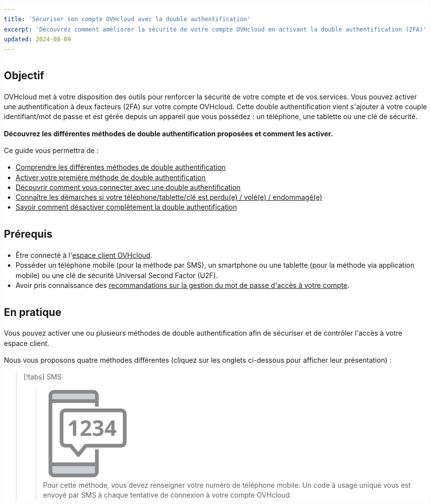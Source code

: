 ```yaml
---
title: 'Sécuriser son compte OVHcloud avec la double authentification'
excerpt: 'Découvrez comment améliorer la sécurité de votre compte OVHcloud en activant la double authentification (2FA)'
updated: 2024-08-09
---
```


## Objectif

OVHcloud met à votre disposition des outils pour renforcer la sécurité de votre compte et de vos services.
Vous pouvez activer une authentification à deux facteurs (2FA) sur votre compte OVHcloud. Cette double authentification vient s'ajouter à votre couple identifiant/mot de passe et est gérée depuis un appareil que vous possédez : un téléphone, une tablette ou une clé de sécurité.

**Découvrez les différentes méthodes de double authentification proposées et comment les activer.**

Ce guide vous permettra de :

- [Comprendre les différentes méthodes de double authentification](#instructions)
- [Activer votre première méthode de double authentification](#enabling-2fa)
- [Découvrir comment vous connecter avec une double authentification](#login-2fa)
- [Connaître les démarches si votre téléphone/tablette/clé est perdu(e) / volé(e) / endommagé(e)](#lost-device)
- [Savoir comment désactiver complètement la double authentification](#desactivation)

<iframe width="560" height="315" src="https://www.youtube-nocookie.com/embed/odO58c4gJfc" frameborder="0" allow="accelerometer; autoplay; clipboard-write; encrypted-media; gyroscope; picture-in-picture" allowfullscreen></iframe>

## Prérequis

- Être connecté à l'[espace client OVHcloud](https://www.ovh.com/auth/?action=gotomanager&from=https://www.ovh.com/fr/&ovhSubsidiary=fr).
- Posséder un téléphone mobile (pour la méthode par SMS), un smartphone ou une tablette (pour la méthode via application mobile) ou une clé de sécurité Universal Second Factor (U2F).
- Avoir pris connaissance des [recommandations sur la gestion du mot de passe d'accès à votre compte](/pages/account_and_service_management/account_information/manage-ovh-password).

## En pratique <a name="instructions"></a>

Vous pouvez activer une ou plusieurs méthodes de double authentification afin de sécuriser et de contrôler l'accès à votre espace client.

Nous vous proposons quatre méthodes différentes (cliquez sur les onglets ci-dessous pour afficher leur présentation) :

> [!tabs]
> SMS
>> ![2FA sms](images/sms.svg)<br>
>> Pour cette méthode, vous devez renseigner votre numéro de téléphone mobile.
>> Un code à usage unique vous est envoyé par SMS à chaque tentative de connexion à votre compte OVHcloud.
>>
